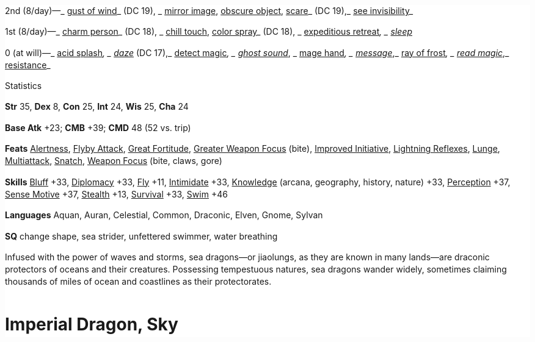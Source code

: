 2nd (8/day)—_ [gust of wind](/pathfinderRPG/prd/spells/gustOfWind.html#_gust-of-wind)_ (DC 19), _ [mirror image](/pathfinderRPG/prd/spells/mirrorImage.html#_mirror-image), [obscure object](/pathfinderRPG/prd/spells/obscureObject.html#_obscure-object), [scare](/pathfinderRPG/prd/spells/scare.html#_scare)_ (DC 19),_ [see invisibility](/pathfinderRPG/prd/spells/seeInvisibility.html#_see-invisibility)_

1st (8/day)—_ [charm person](/pathfinderRPG/prd/spells/charmPerson.html#_charm-person)_ (DC 18), _ [chill touch](/pathfinderRPG/prd/spells/chillTouch.html#_chill-touch), [color spray](/pathfinderRPG/prd/spells/colorSpray.html#_color-spray)_ (DC 18), _ [expeditious retreat](/pathfinderRPG/prd/spells/expeditiousRetreat.html#_expeditious-retreat)_, _ [sleep](/pathfinderRPG/prd/spells/sleep.html#_sleep)_

0 (at will)—_ [acid splash](/pathfinderRPG/prd/spells/acidSplash.html#_acid-splash)_, _ [daze](/pathfinderRPG/prd/spells/daze.html#_daze)_ (DC 17),_ [detect magic](/pathfinderRPG/prd/spells/detectMagic.html#_detect-magic)_, _ [ghost sound](/pathfinderRPG/prd/spells/ghostSound.html#_ghost-sound)_, _ [mage hand](/pathfinderRPG/prd/spells/mageHand.html#_mage-hand)_, _ [message](/pathfinderRPG/prd/spells/message.html#_message)_,_ [ray of frost](/pathfinderRPG/prd/spells/rayOfFrost.html#_ray-of-frost)_, _ [read magic](/pathfinderRPG/prd/spells/readMagic.html#_read-magic)_,_ [resistance](/pathfinderRPG/prd/spells/resistance.html#_resistance)_

Statistics

**Str** 35, **Dex** 8, **Con** 25, **Int** 24, **Wis** 25, **Cha** 24

**Base Atk** +23; **CMB** +39; **CMD** 48 (52 vs. trip)

**Feats** [Alertness](/pathfinderRPG/prd/feats.html#_alertness), [Flyby Attack](/pathfinderRPG/prd/monsters/monsterFeats.html#_flyby-attack), [Great Fortitude](/pathfinderRPG/prd/feats.html#_great-fortitude), [Greater Weapon Focus](/pathfinderRPG/prd/feats.html#_greater-weapon-focus) (bite), [Improved Initiative](/pathfinderRPG/prd/feats.html#_improved-initiative), [Lightning Reflexes](/pathfinderRPG/prd/feats.html#_lightning-reflexes), [Lunge](/pathfinderRPG/prd/feats.html#_lunge), [Multiattack](/pathfinderRPG/prd/monsters/monsterFeats.html#_multiattack), [Snatch](/pathfinderRPG/prd/monsters/monsterFeats.html#_snatch), [Weapon Focus](/pathfinderRPG/prd/feats.html#_weapon-focus) (bite, claws, gore)

**Skills** [Bluff](/pathfinderRPG/prd/skills/bluff.html#_bluff) +33, [Diplomacy](/pathfinderRPG/prd/skills/diplomacy.html#_diplomacy) +33, [Fly](/pathfinderRPG/prd/skills/fly.html#_fly) +11, [Intimidate](/pathfinderRPG/prd/skills/intimidate.html#_intimidate) +33, [Knowledge](/pathfinderRPG/prd/skills/knowledge.html#_knowledge) (arcana, geography, history, nature) +33, [Perception](/pathfinderRPG/prd/skills/perception.html#_perception) +37, [Sense Motive](/pathfinderRPG/prd/skills/senseMotive.html#_sense-motive) +37, [Stealth](/pathfinderRPG/prd/skills/stealth.html#_stealth) +13, [Survival](/pathfinderRPG/prd/skills/survival.html#_survival) +33, [Swim](/pathfinderRPG/prd/skills/swim.html#_swim) +46

**Languages** Aquan, Auran, Celestial, Common, Draconic, Elven, Gnome, Sylvan

**SQ** change shape, sea strider, unfettered swimmer, water breathing

Infused with the power of waves and storms, sea dragons—or jiaolungs, as they are known in many lands—are draconic protectors of oceans and their creatures. Possessing tempestuous natures, sea dragons wander widely, sometimes claiming thousands of miles of ocean and coastlines as their protectorates.

# Imperial Dragon, Sky
